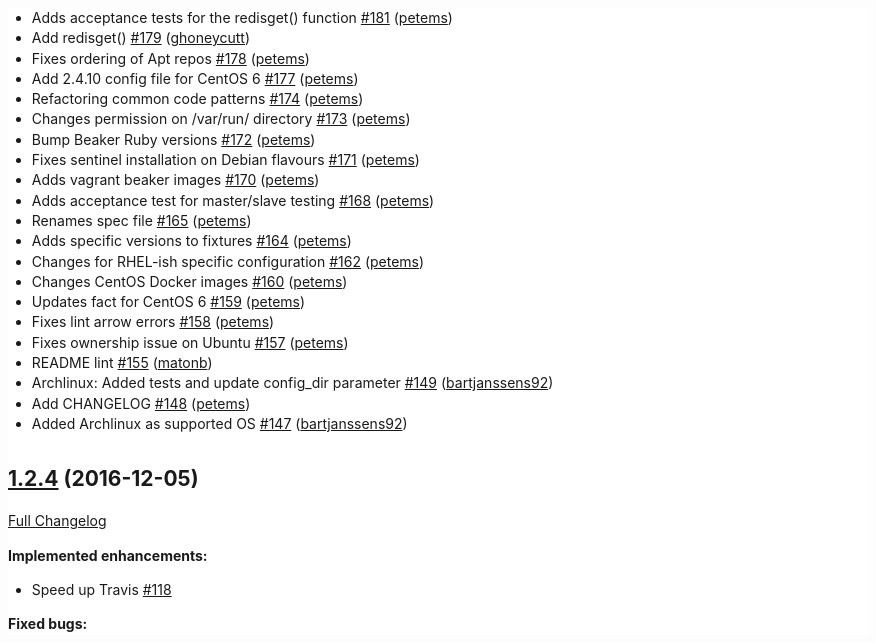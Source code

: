 - Adds acceptance tests for the redisget\(\) function [\#181](https://github.com/arioch/puppet-redis/pull/181) ([petems](https://github.com/petems))
- Add redisget\(\) [\#179](https://github.com/arioch/puppet-redis/pull/179) ([ghoneycutt](https://github.com/ghoneycutt))
- Fixes ordering of Apt repos [\#178](https://github.com/arioch/puppet-redis/pull/178) ([petems](https://github.com/petems))
- Add 2.4.10 config file for CentOS 6 [\#177](https://github.com/arioch/puppet-redis/pull/177) ([petems](https://github.com/petems))
- Refactoring common code patterns [\#174](https://github.com/arioch/puppet-redis/pull/174) ([petems](https://github.com/petems))
- Changes permission on /var/run/ directory [\#173](https://github.com/arioch/puppet-redis/pull/173) ([petems](https://github.com/petems))
- Bump Beaker Ruby versions [\#172](https://github.com/arioch/puppet-redis/pull/172) ([petems](https://github.com/petems))
- Fixes sentinel installation on Debian flavours [\#171](https://github.com/arioch/puppet-redis/pull/171) ([petems](https://github.com/petems))
- Adds vagrant beaker images [\#170](https://github.com/arioch/puppet-redis/pull/170) ([petems](https://github.com/petems))
- Adds acceptance test for master/slave testing [\#168](https://github.com/arioch/puppet-redis/pull/168) ([petems](https://github.com/petems))
- Renames spec file [\#165](https://github.com/arioch/puppet-redis/pull/165) ([petems](https://github.com/petems))
- Adds specific versions to fixtures [\#164](https://github.com/arioch/puppet-redis/pull/164) ([petems](https://github.com/petems))
- Changes for RHEL-ish specific configuration [\#162](https://github.com/arioch/puppet-redis/pull/162) ([petems](https://github.com/petems))
- Changes CentOS Docker images [\#160](https://github.com/arioch/puppet-redis/pull/160) ([petems](https://github.com/petems))
- Updates fact for CentOS 6 [\#159](https://github.com/arioch/puppet-redis/pull/159) ([petems](https://github.com/petems))
- Fixes lint arrow errors [\#158](https://github.com/arioch/puppet-redis/pull/158) ([petems](https://github.com/petems))
- Fixes ownership issue on Ubuntu [\#157](https://github.com/arioch/puppet-redis/pull/157) ([petems](https://github.com/petems))
- README lint [\#155](https://github.com/arioch/puppet-redis/pull/155) ([matonb](https://github.com/matonb))
- Archlinux: Added tests and update config\_dir parameter [\#149](https://github.com/arioch/puppet-redis/pull/149) ([bartjanssens92](https://github.com/bartjanssens92))
- Add CHANGELOG [\#148](https://github.com/arioch/puppet-redis/pull/148) ([petems](https://github.com/petems))
- Added Archlinux as supported OS [\#147](https://github.com/arioch/puppet-redis/pull/147) ([bartjanssens92](https://github.com/bartjanssens92))

## [1.2.4](https://github.com/arioch/puppet-redis/tree/1.2.4) (2016-12-05)
[Full Changelog](https://github.com/arioch/puppet-redis/compare/1.2.3...1.2.4)

**Implemented enhancements:**

- Speed up Travis [\#118](https://github.com/arioch/puppet-redis/issues/118)

**Fixed bugs:**
